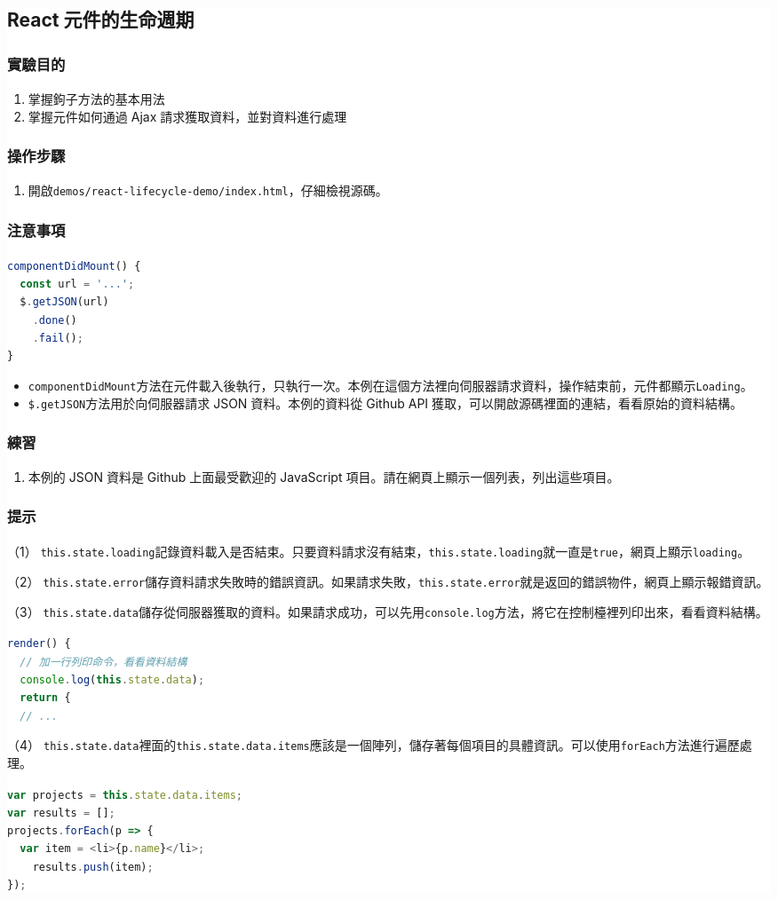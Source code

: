 ## React 元件的生命週期

### 實驗目的

1. 掌握鉤子方法的基本用法
1. 掌握元件如何通過 Ajax 請求獲取資料，並對資料進行處理

### 操作步驟

1. 開啟`demos/react-lifecycle-demo/index.html`，仔細檢視源碼。

### 注意事項

```javascript
componentDidMount() {
  const url = '...';
  $.getJSON(url)
    .done()
    .fail();
}
```

- `componentDidMount`方法在元件載入後執行，只執行一次。本例在這個方法裡向伺服器請求資料，操作結束前，元件都顯示`Loading`。
- `$.getJSON`方法用於向伺服器請求 JSON 資料。本例的資料從 Github API 獲取，可以開啟源碼裡面的連結，看看原始的資料結構。

### 練習

1. 本例的 JSON 資料是 Github 上面最受歡迎的 JavaScript 項目。請在網頁上顯示一個列表，列出這些項目。

### 提示

（1） `this.state.loading`記錄資料載入是否結束。只要資料請求沒有結束，`this.state.loading`就一直是`true`，網頁上顯示`loading`。

（2） `this.state.error`儲存資料請求失敗時的錯誤資訊。如果請求失敗，`this.state.error`就是返回的錯誤物件，網頁上顯示報錯資訊。

（3） `this.state.data`儲存從伺服器獲取的資料。如果請求成功，可以先用`console.log`方法，將它在控制檯裡列印出來，看看資料結構。

```javascript
render() {
  // 加一行列印命令，看看資料結構
  console.log(this.state.data);
  return {
  // ...
```

（4） `this.state.data`裡面的`this.state.data.items`應該是一個陣列，儲存著每個項目的具體資訊。可以使用`forEach`方法進行遍歷處理。

```javascript
var projects = this.state.data.items;
var results = [];
projects.forEach(p => {
  var item = <li>{p.name}</li>;
    results.push(item);
});
```
